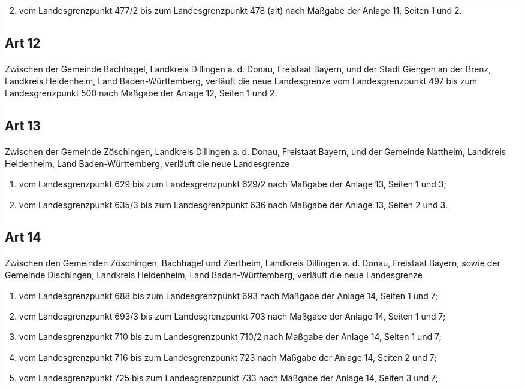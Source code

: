 
2.  vom Landesgrenzpunkt 477/2 bis zum Landesgrenzpunkt 478 (alt) nach
    Maßgabe der Anlage 11, Seiten 1 und 2.





## Art 12

Zwischen der Gemeinde Bachhagel, Landkreis Dillingen a. d. Donau,
Freistaat Bayern, und der Stadt Giengen an der Brenz, Landkreis
Heidenheim, Land Baden-Württemberg, verläuft die neue Landesgrenze vom
Landesgrenzpunkt 497 bis zum Landesgrenzpunkt 500 nach Maßgabe der
Anlage 12, Seiten 1 und 2.


## Art 13

Zwischen der Gemeinde Zöschingen, Landkreis Dillingen a. d. Donau,
Freistaat Bayern, und der Gemeinde Nattheim, Landkreis Heidenheim,
Land Baden-Württemberg, verläuft die neue Landesgrenze

1.  vom Landesgrenzpunkt 629 bis zum Landesgrenzpunkt 629/2 nach Maßgabe
    der Anlage 13, Seiten 1 und 3;


2.  vom Landesgrenzpunkt 635/3 bis zum Landesgrenzpunkt 636 nach Maßgabe
    der Anlage 13, Seiten 2 und 3.





## Art 14

Zwischen den Gemeinden Zöschingen, Bachhagel und Ziertheim, Landkreis
Dillingen a. d. Donau, Freistaat Bayern, sowie der Gemeinde
Dischingen, Landkreis Heidenheim, Land Baden-Württemberg, verläuft die
neue Landesgrenze

1.  vom Landesgrenzpunkt 688 bis zum Landesgrenzpunkt 693 nach Maßgabe der
    Anlage 14, Seiten 1 und 7;


2.  vom Landesgrenzpunkt 693/3 bis zum Landesgrenzpunkt 703 nach Maßgabe
    der Anlage 14, Seiten 1 und 7;


3.  vom Landesgrenzpunkt 710 bis zum Landesgrenzpunkt 710/2 nach Maßgabe
    der Anlage 14, Seiten 1 und 7;


4.  vom Landesgrenzpunkt 716 bis zum Landesgrenzpunkt 723 nach Maßgabe der
    Anlage 14, Seiten 2 und 7;


5.  vom Landesgrenzpunkt 725 bis zum Landesgrenzpunkt 733 nach Maßgabe der
    Anlage 14, Seiten 3 und 7;

